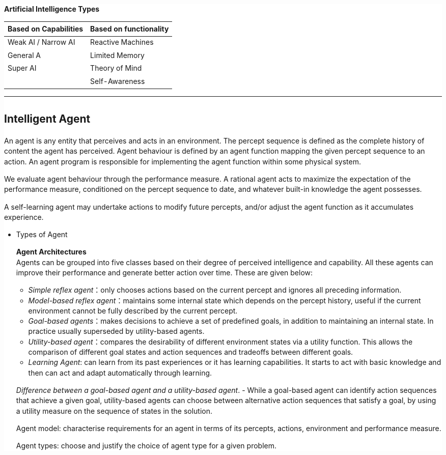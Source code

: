 **Artificial Intelligence Types**

| **Based on Capabilities**                          | **Based on functionality**                               |
| -------------------------------------------------- | -------------------------------------------------------- |
| Weak AI / Narrow AI | Reactive Machines | 
| General A    | Limited Memory       |
| Super AI             | Theory of Mind       |
|                                                 | Self-Awareness       |

---

## Intelligent Agent 

An agent is any entity that perceives and acts in an environment. The percept sequence is defined as the complete history of content the agent has perceived. Agent behaviour is defined by an agent function mapping the given percept sequence to an action. An agent program is responsible for implementing the agent function within some physical system.

We evaluate agent behaviour through the performance measure. A rational agent acts to maximize the expectation of the performance measure, conditioned on the percept sequence to date, and whatever built-in knowledge the agent possesses.

A self-learning agent may undertake actions to modify future percepts, and/or adjust the agent function as it accumulates experience.

- Types of Agent
    
    **Agent Architectures**<br>
    Agents can be grouped into five classes based on their degree of perceived intelligence and capability. All these agents can improve their performance and generate better action over time. These are given below:
    - *Simple reflex agent*：only chooses actions based on the current percept and ignores all preceding information.
    - *Model-based reflex agent*：maintains some internal state which depends on the percept history, useful if the current environment cannot be fully described by the current percept.
    - *Goal-based agents*：makes decisions to achieve a set of predefined goals, in addition to maintaining an internal state. In practice usually superseded by utility-based agents.
    - *Utility-based agent*：compares the desirability of different environment states via a utility function. This allows the comparison of different goal states and action sequences and tradeoffs between different goals.
    - *Learning Agent*: can learn from its past experiences or it has learning capabilities. It starts to act with basic knowledge and then can act and adapt automatically through learning. 
    
    *Difference between a goal-based agent and a utility-based agent*.
        - While a goal-based agent can identify action sequences that achieve a given goal, utility-based agents can choose between alternative action sequences that satisfy a goal, by using a utility measure on the sequence of states in the solution.
    
    Agent model: characterise requirements for an agent in terms of its percepts, actions, environment and performance measure.
    
    Agent types: choose and justify the choice of agent type for a given problem.
    